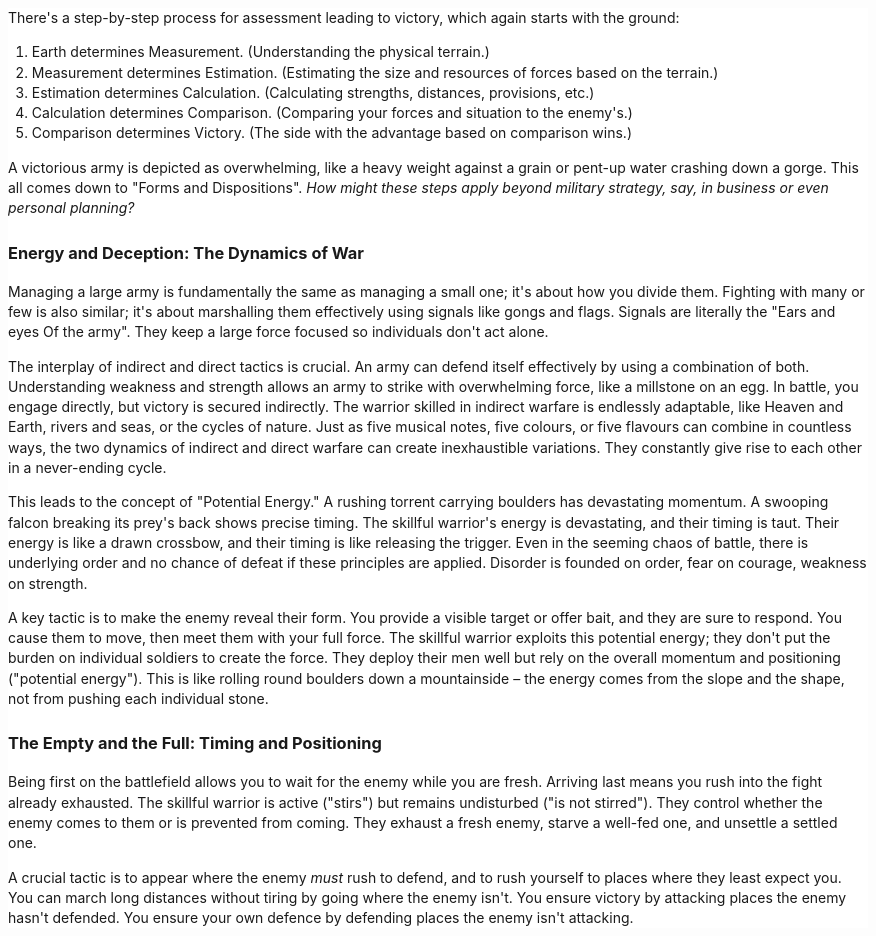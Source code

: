 There's a step-by-step process for assessment leading to victory, which again starts with the ground:

1. Earth determines Measurement. (Understanding the physical terrain.)
2. Measurement determines Estimation. (Estimating the size and resources of forces based on the terrain.)
3. Estimation determines Calculation. (Calculating strengths, distances, provisions, etc.)
4. Calculation determines Comparison. (Comparing your forces and situation to the enemy's.)
5. Comparison determines Victory. (The side with the advantage based on comparison wins.)

A victorious army is depicted as overwhelming, like a heavy weight against a grain or pent-up water crashing down a gorge. This all comes down to "Forms and Dispositions". _How might these steps apply beyond military strategy, say, in business or even personal planning?_

### Energy and Deception: The Dynamics of War

Managing a large army is fundamentally the same as managing a small one; it's about how you divide them. Fighting with many or few is also similar; it's about marshalling them effectively using signals like gongs and flags. Signals are literally the "Ears and eyes Of the army". They keep a large force focused so individuals don't act alone.

The interplay of indirect and direct tactics is crucial. An army can defend itself effectively by using a combination of both. Understanding weakness and strength allows an army to strike with overwhelming force, like a millstone on an egg. In battle, you engage directly, but victory is secured indirectly. The warrior skilled in indirect warfare is endlessly adaptable, like Heaven and Earth, rivers and seas, or the cycles of nature. Just as five musical notes, five colours, or five flavours can combine in countless ways, the two dynamics of indirect and direct warfare can create inexhaustible variations. They constantly give rise to each other in a never-ending cycle.

This leads to the concept of "Potential Energy." A rushing torrent carrying boulders has devastating momentum. A swooping falcon breaking its prey's back shows precise timing. The skillful warrior's energy is devastating, and their timing is taut. Their energy is like a drawn crossbow, and their timing is like releasing the trigger. Even in the seeming chaos of battle, there is underlying order and no chance of defeat if these principles are applied. Disorder is founded on order, fear on courage, weakness on strength.

A key tactic is to make the enemy reveal their form. You provide a visible target or offer bait, and they are sure to respond. You cause them to move, then meet them with your full force. The skillful warrior exploits this potential energy; they don't put the burden on individual soldiers to create the force. They deploy their men well but rely on the overall momentum and positioning ("potential energy"). This is like rolling round boulders down a mountainside – the energy comes from the slope and the shape, not from pushing each individual stone.

### The Empty and the Full: Timing and Positioning

Being first on the battlefield allows you to wait for the enemy while you are fresh. Arriving last means you rush into the fight already exhausted. The skillful warrior is active ("stirs") but remains undisturbed ("is not stirred"). They control whether the enemy comes to them or is prevented from coming. They exhaust a fresh enemy, starve a well-fed one, and unsettle a settled one.

A crucial tactic is to appear where the enemy _must_ rush to defend, and to rush yourself to places where they least expect you. You can march long distances without tiring by going where the enemy isn't. You ensure victory by attacking places the enemy hasn't defended. You ensure your own defence by defending places the enemy isn't attacking.
